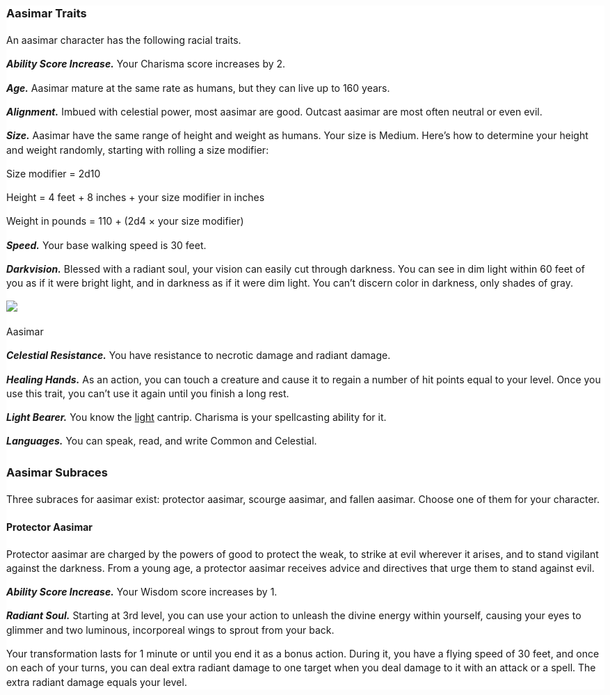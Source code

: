### Aasimar Traits

An aasimar character has the following racial traits.

_**Ability Score Increase.**_ Your Charisma score increases by 2.

_**Age.**_ Aasimar mature at the same rate as humans, but they can live up to 160 years.

_**Alignment.**_ Imbued with celestial power, most aasimar are good. Outcast aasimar are most often neutral or even evil.

_**Size.**_ Aasimar have the same range of height and weight as humans. Your size is Medium. Here’s how to determine your height and weight randomly, starting with rolling a size modifier:

Size modifier = 2d10

Height = 4 feet + 8 inches + your size modifier in inches

Weight in pounds = 110 + (2d4 × your size modifier)

_**Speed.**_ Your base walking speed is 30 feet.

_**Darkvision.**_ Blessed with a radiant soul, your vision can easily cut through darkness. You can see in dim light within 60 feet of you as if it were bright light, and in darkness as if it were dim light. You can’t discern color in darkness, only shades of gray.

[![](https://media.dndbeyond.com/compendium-images/egtw/yDOyqyOocErRgYJK/04-07.png)](https://media.dndbeyond.com/compendium-images/egtw/yDOyqyOocErRgYJK/04-07.png)

Aasimar

_**Celestial Resistance.**_ You have resistance to necrotic damage and radiant damage.

_**Healing Hands.**_ As an action, you can touch a creature and cause it to regain a number of hit points equal to your level. Once you use this trait, you can’t use it again until you finish a long rest.

_**Light Bearer.**_ You know the [light](https://www.dndbeyond.com/spells/light) cantrip. Charisma is your spellcasting ability for it.

_**Languages.**_ You can speak, read, and write Common and Celestial.

### Aasimar Subraces

Three subraces for aasimar exist: protector aasimar, scourge aasimar, and fallen aasimar. Choose one of them for your character.

#### Protector Aasimar

Protector aasimar are charged by the powers of good to protect the weak, to strike at evil wherever it arises, and to stand vigilant against the darkness. From a young age, a protector aasimar receives advice and directives that urge them to stand against evil.

_**Ability Score Increase.**_ Your Wisdom score increases by 1.

_**Radiant Soul.**_ Starting at 3rd level, you can use your action to unleash the divine energy within yourself, causing your eyes to glimmer and two luminous, incorporeal wings to sprout from your back.

Your transformation lasts for 1 minute or until you end it as a bonus action. During it, you have a flying speed of 30 feet, and once on each of your turns, you can deal extra radiant damage to one target when you deal damage to it with an attack or a spell. The extra radiant damage equals your level.
